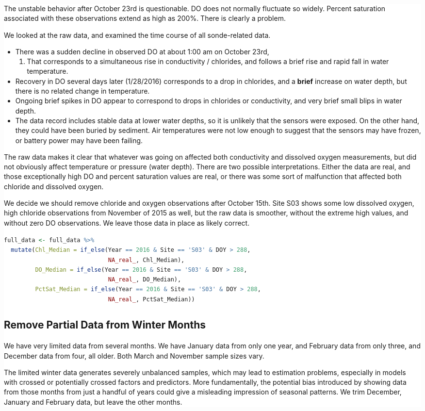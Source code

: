 The unstable behavior after October 23rd is questionable. DO does not
normally fluctuate so widely. Percent saturation associated with these
observations extend as high as 200%. There is clearly a problem.

We looked at the raw data, and examined the time course of all
sonde-related data.

-   There was a sudden decline in observed DO at about 1:00 am on
    October 23rd,
    1.  That corresponds to a simultaneous rise in conductivity /
        chlorides, and follows a brief rise and rapid fall in water
        temperature.  
-   Recovery in DO several days later (1/28/2016) corresponds to a drop
    in chlorides, and a **brief** increase on water depth, but there is
    no related change in temperature.  
-   Ongoing brief spikes in DO appear to correspond to drops in
    chlorides or conductivity, and very brief small blips in water
    depth.  
-   The data record includes stable data at lower water depths, so it is
    unlikely that the sensors were exposed. On the other hand, they
    could have been buried by sediment. Air temperatures were not low
    enough to suggest that the sensors may have frozen, or battery power
    may have been failing.

The raw data makes it clear that whatever was going on affected both
conductivity and dissolved oxygen measurements, but did not obviously
affect temperature or pressure (water depth). There are two possible
interpretations. Either the data are real, and those exceptionally high
DO and percent saturation values are real, or there was some sort of
malfunction that affected both chloride and dissolved oxygen.

We decide we should remove chloride and oxygen observations after
October 15th. Site S03 shows some low dissolved oxygen, high chloride
observations from November of 2015 as well, but the raw data is
smoother, without the extreme high values, and without zero DO
observations. We leave those data in place as likely correct.

``` r
full_data <- full_data %>% 
  mutate(Chl_Median = if_else(Year == 2016 & Site == 'S03' & DOY > 288,
                              NA_real_, Chl_Median),
         DO_Median = if_else(Year == 2016 & Site == 'S03' & DOY > 288,
                              NA_real_, DO_Median),
         PctSat_Median = if_else(Year == 2016 & Site == 'S03' & DOY > 288,
                              NA_real_, PctSat_Median))
```

## Remove Partial Data from Winter Months

We have very limited data from several months. We have January data from
only one year, and February data from only three, and December data from
four, all older. Both March and November sample sizes vary.

The limited winter data generates severely unbalanced samples, which may
lead to estimation problems, especially in models with crossed or
potentially crossed factors and predictors. More fundamentally, the
potential bias introduced by showing data from those months from just a
handful of years could give a misleading impression of seasonal
patterns. We trim December, January and February data, but leave the
other months.
